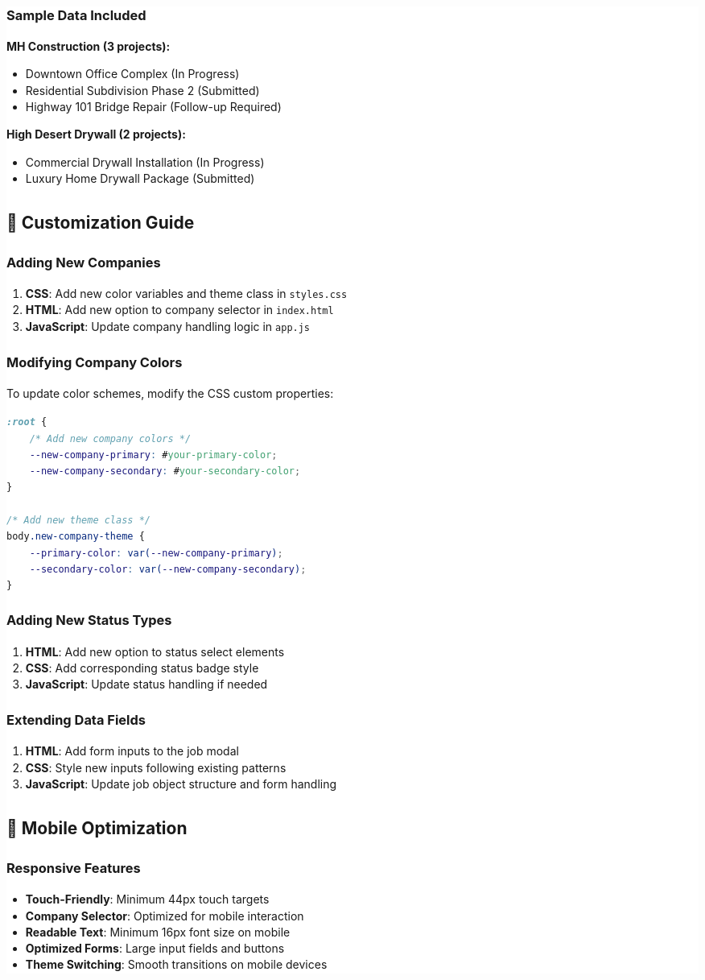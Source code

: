 ### Sample Data Included
**MH Construction (3 projects):**
- Downtown Office Complex (In Progress)
- Residential Subdivision Phase 2 (Submitted)
- Highway 101 Bridge Repair (Follow-up Required)

**High Desert Drywall (2 projects):**
- Commercial Drywall Installation (In Progress)
- Luxury Home Drywall Package (Submitted)

## 🎨 Customization Guide

### Adding New Companies
1. **CSS**: Add new color variables and theme class in `styles.css`
2. **HTML**: Add new option to company selector in `index.html`
3. **JavaScript**: Update company handling logic in `app.js`

### Modifying Company Colors
To update color schemes, modify the CSS custom properties:

```css
:root {
    /* Add new company colors */
    --new-company-primary: #your-primary-color;
    --new-company-secondary: #your-secondary-color;
}

/* Add new theme class */
body.new-company-theme {
    --primary-color: var(--new-company-primary);
    --secondary-color: var(--new-company-secondary);
}
```

### Adding New Status Types
1. **HTML**: Add new option to status select elements
2. **CSS**: Add corresponding status badge style
3. **JavaScript**: Update status handling if needed

### Extending Data Fields
1. **HTML**: Add form inputs to the job modal
2. **CSS**: Style new inputs following existing patterns
3. **JavaScript**: Update job object structure and form handling

## 📱 Mobile Optimization

### Responsive Features
- **Touch-Friendly**: Minimum 44px touch targets
- **Company Selector**: Optimized for mobile interaction
- **Readable Text**: Minimum 16px font size on mobile
- **Optimized Forms**: Large input fields and buttons
- **Theme Switching**: Smooth transitions on mobile devices
